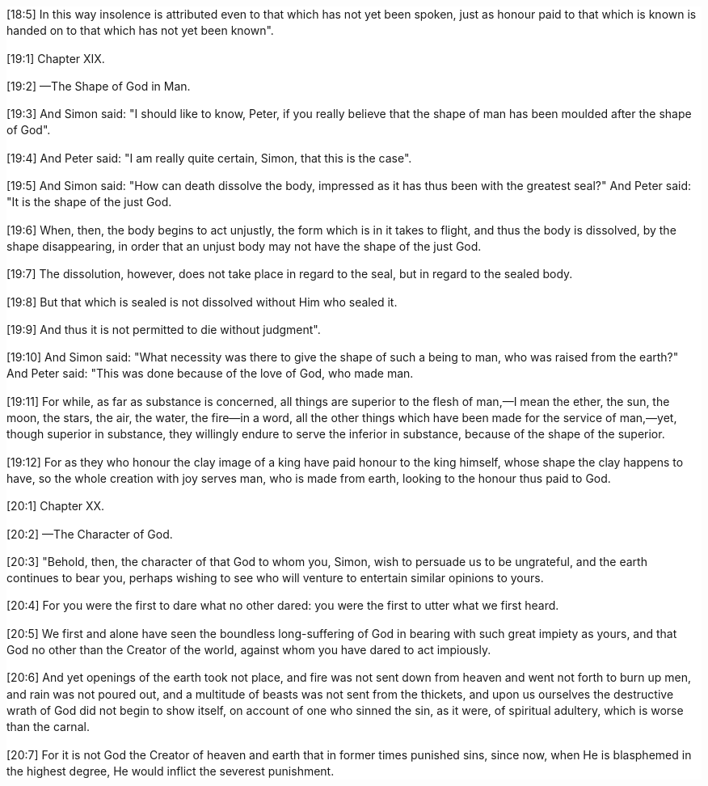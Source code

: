 [18:5] In this way insolence is attributed even to that which has not yet been spoken, just as honour paid to that which is known is handed on to that which has not yet been known".

[19:1] Chapter XIX.

[19:2] —The Shape of God in Man.

[19:3] And Simon said:  "I should like to know, Peter, if you really believe that the shape of man has been moulded after the shape of God".

[19:4] And Peter said:  "I am really quite certain, Simon, that this is the case".

[19:5] And Simon said:  "How can death dissolve the body, impressed as it has thus been with the greatest seal?"  And Peter said:  "It is the shape of the just God.

[19:6] When, then, the body begins to act unjustly, the form which is in it takes to flight, and thus the body is dissolved, by the shape disappearing, in order that an unjust body may not have the shape of the just God.

[19:7] The dissolution, however, does not take place in regard to the seal, but in regard to the sealed body.

[19:8] But that which is sealed is not dissolved without Him who sealed it.

[19:9] And thus it is not permitted to die without judgment".

[19:10] And Simon said:  "What necessity was there to give the shape of such a being to man, who was raised from the earth?"  And Peter said:  "This was done because of the love of God, who made man.

[19:11] For while, as far as substance is concerned, all things are superior to the flesh of man,—I mean the ether, the sun, the moon, the stars, the air, the water, the fire—in a word, all the other things which have been made for the service of man,—yet, though superior in substance, they willingly endure to serve the inferior in substance, because of the shape of the superior.

[19:12] For as they who honour the clay image of a king have paid honour to the king himself, whose shape the clay happens to have, so the whole creation with joy serves man, who is made from earth, looking to the honour thus paid to God.

[20:1] Chapter XX.

[20:2] —The Character of God.

[20:3] "Behold, then, the character of that God to whom you, Simon, wish to persuade us to be ungrateful, and the earth continues to bear you, perhaps wishing to see who will venture to entertain similar opinions to yours.

[20:4] For you were the first to dare what no other dared:  you were the first to utter what we first heard.

[20:5] We first and alone have seen the boundless long-suffering of God in bearing with such great impiety as yours, and that God no other than the Creator of the world, against whom you have dared to act impiously.

[20:6] And yet openings of the earth took not place, and fire was not sent down from heaven and went not forth to burn up men, and rain was not poured out, and a multitude of beasts was not sent from the thickets, and upon us ourselves the destructive wrath of God did not begin to show itself, on account of one who sinned the sin, as it were, of spiritual adultery, which is worse than the carnal.

[20:7] For it is not God the Creator of heaven and earth that in former times punished sins, since now, when He is blasphemed in the highest degree, He would inflict the severest punishment.
